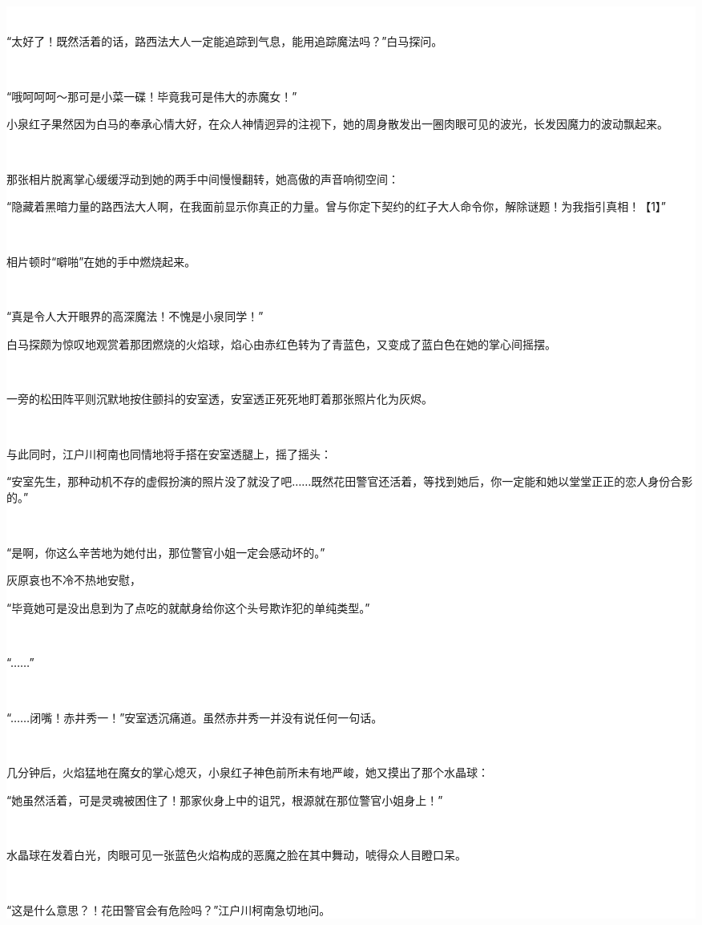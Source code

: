 <br>

“太好了！既然活着的话，路西法大人一定能追踪到气息，能用追踪魔法吗？”白马探问。

<br>

“哦呵呵呵～那可是小菜一碟！毕竟我可是伟大的赤魔女！”

小泉红子果然因为白马的奉承心情大好，在众人神情迥异的注视下，她的周身散发出一圈肉眼可见的波光，长发因魔力的波动飘起来。

<br>

那张相片脱离掌心缓缓浮动到她的两手中间慢慢翻转，她高傲的声音响彻空间：

“隐藏着黑暗力量的路西法大人啊，在我面前显示你真正的力量。曾与你定下契约的红子大人命令你，解除谜题！为我指引真相！【1】”

<br>

相片顿时“噼啪”在她的手中燃烧起来。

<br>

“真是令人大开眼界的高深魔法！不愧是小泉同学！”

白马探颇为惊叹地观赏着那团燃烧的火焰球，焰心由赤红色转为了青蓝色，又变成了蓝白色在她的掌心间摇摆。

<br>

一旁的松田阵平则沉默地按住颤抖的安室透，安室透正死死地盯着那张照片化为灰烬。

<br>

与此同时，江户川柯南也同情地将手搭在安室透腿上，摇了摇头：

“安室先生，那种动机不存的虚假扮演的照片没了就没了吧……既然花田警官还活着，等找到她后，你一定能和她以堂堂正正的恋人身份合影的。”

<br>

“是啊，你这么辛苦地为她付出，那位警官小姐一定会感动坏的。”

灰原哀也不冷不热地安慰，

“毕竟她可是没出息到为了点吃的就献身给你这个头号欺诈犯的单纯类型。”

<br>

“……”

<br>

“……闭嘴！赤井秀一！”安室透沉痛道。虽然赤井秀一并没有说任何一句话。

<br>

几分钟后，火焰猛地在魔女的掌心熄灭，小泉红子神色前所未有地严峻，她又摸出了那个水晶球：

“她虽然活着，可是灵魂被困住了！那家伙身上中的诅咒，根源就在那位警官小姐身上！”

<br>

水晶球在发着白光，肉眼可见一张蓝色火焰构成的恶魔之脸在其中舞动，唬得众人目瞪口呆。

<br>

“这是什么意思？！花田警官会有危险吗？”江户川柯南急切地问。
